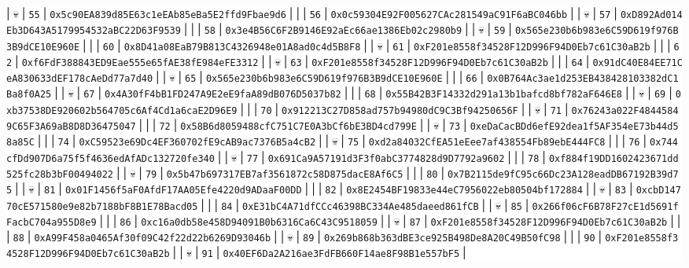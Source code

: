 | 💀 | `55` | `0x5c90EA839d85E63c1eEAb85eBa5E2ffd9Fbae9d6` |
|  | `56` | `0x0c59304E92F005627CAc281549aC91F6aBC046bb` |
| 💀 | `57` | `0xD892Ad014Eb3D643A5179954532aBC22D63F9539` |
|  | `58` | `0x3e4B56C6F2B9146E92aEc66ae1386Eb02c2980b9` |
| 💀 | `59` | `0x565e230b6b983e6C59D619f976B3B9dCE10E960E` |
|  | `60` | `0x8D41a08EaB79B813C4326948e01A8ad0c4d5B8F8` |
| 💀 | `61` | `0xF201e8558f34528F12D996F94D0Eb7c61C30aB2b` |
|  | `62` | `0xf6FdF388843ED9Eae555e65fAE38fE984eFE3312` |
| 💀 | `63` | `0xF201e8558f34528F12D996F94D0Eb7c61C30aB2b` |
|  | `64` | `0x91dC40E84EE71CeA830633dEF178cAeDd77a7d40` |
| 💀 | `65` | `0x565e230b6b983e6C59D619f976B3B9dCE10E960E` |
|  | `66` | `0x0B764Ac3ae1d253EB438428103382dC1Ba8f0A25` |
| 💀 | `67` | `0x4A30fF4bB1FD247A9E2eE9faA89dB076D5037b82` |
|  | `68` | `0x55B42B3F14332d291a13b1bafcd8bf782aF646E8` |
| 💀 | `69` | `0xb37538DE920602b564705c6Af4Cd1a6caE2D96E9` |
|  | `70` | `0x912213C27D858ad757b94980dC9C3Bf94250656F` |
| 💀 | `71` | `0x76243a022F48445849C65F3A69aB8D8D36475047` |
|  | `72` | `0x58B6d8059488cfC751C7E0A3bCf6bE3BD4cd799E` |
| 💀 | `73` | `0xeDaCacBDd6efE92dea1f5AF354eE73b44d58a85C` |
|  | `74` | `0xC59523e69Dc4EF360702fE9cAB9ac7376B5a4cB2` |
| 💀 | `75` | `0xd2a84032CfEA51eEee7af438554Fb89ebE444FC8` |
|  | `76` | `0x744cfDd907D6a75f5f4636edAfADc132720fe340` |
| 💀 | `77` | `0x691Ca9A57191d3F3f0abC3774828d9D7792a9602` |
|  | `78` | `0xf884f19DD1602423671dd525fc28b3bF00494022` |
| 💀 | `79` | `0x5b47b697317EB7af3561872c58D875dacE8Af6C5` |
|  | `80` | `0x7B2115de9fC95c66Dc23A128eadDB67192B39d75` |
| 💀 | `81` | `0x01F1456f5aF0AfdF17AA05Efe4220d9ADaaF00DD` |
|  | `82` | `0x8E2454BF19833e44eC7956022eb80504bf172884` |
| 💀 | `83` | `0xcbD14770cE571580e9e82b7188bF8B1E78Bacd05` |
|  | `84` | `0xE31bC4A71dfCCc46398BC334Ae485daeed861fCB` |
| 💀 | `85` | `0x266f06cF6B78F27cE1d5691fFacbC704a955D8e9` |
|  | `86` | `0xc16a0db58e458D94091B0b6316Ca6C43C9518059` |
| 💀 | `87` | `0xF201e8558f34528F12D996F94D0Eb7c61C30aB2b` |
|  | `88` | `0xA99F458a0465Af30f09C42f22d22b6269D93046b` |
| 💀 | `89` | `0x269b868b363dBE3ce925B498De8A20C49B50fC98` |
|  | `90` | `0xF201e8558f34528F12D996F94D0Eb7c61C30aB2b` |
| 💀 | `91` | `0x40EF6Da2A216ae3FdFB660F14ae8F98B1e557bF5` |